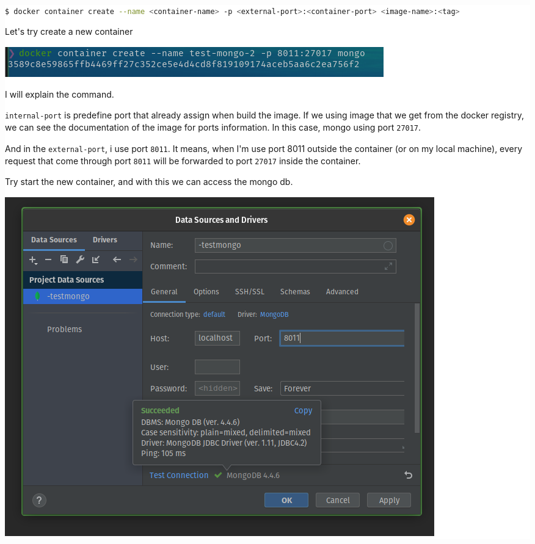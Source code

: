   ```sh
  $ docker container create --name <container-name> -p <external-port>:<container-port> <image-name>:<tag>
  ```

  Let's try create a new container

  ![image-20210619200415435](../assets/docker-beginner/image-20210619200415435.png)

  

  I will explain the command. 

  `internal-port` is predefine port that already assign when build the image. If we using image that we get from the docker registry, we can see the documentation of the image for ports information. In this case, mongo using port `27017`.

  And in the `external-port`, i use port `8011`. It means,  when I'm use port 8011 outside the container (or on my local machine), every request that come through port `8011` will be forwarded to port `27017` inside the container.

  

  Try start the new container, and with this we can access the mongo db.

  ![image-20210619201355403](../assets/docker-beginner/image-20210619201355403.png)
